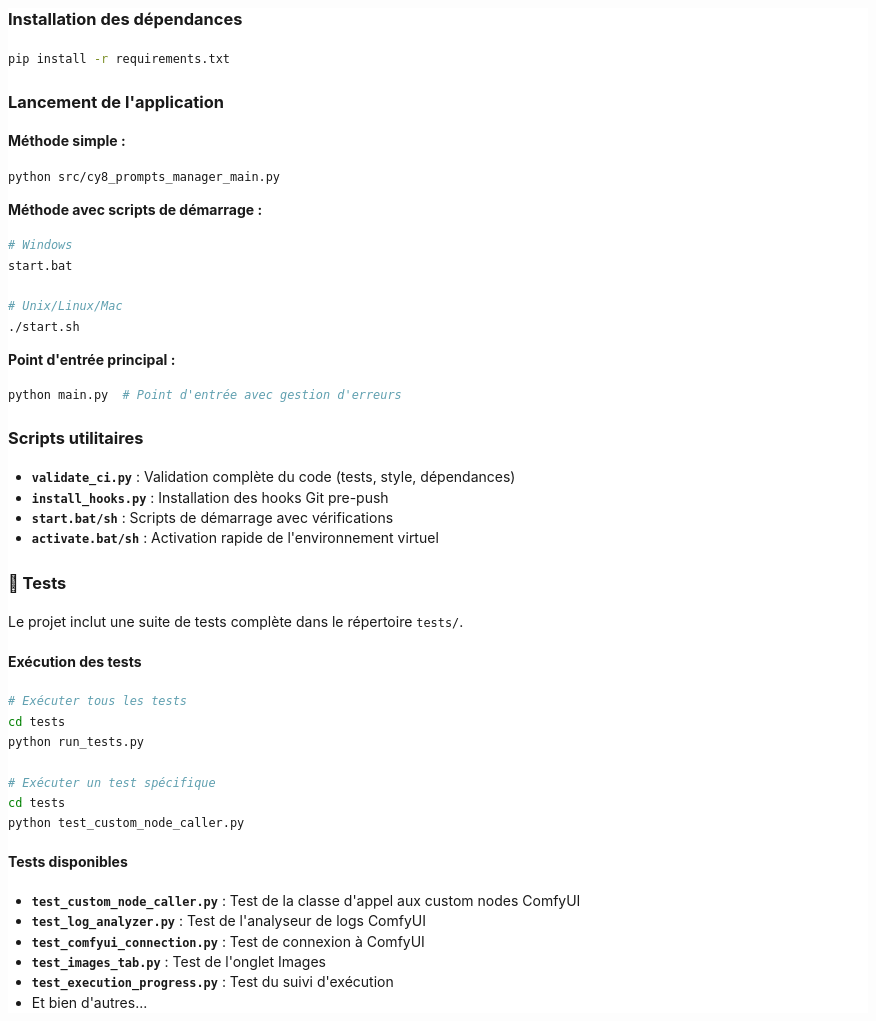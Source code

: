 ### Installation des dépendances

```bash
pip install -r requirements.txt
```

### Lancement de l'application

**Méthode simple :**
```bash
python src/cy8_prompts_manager_main.py
```

**Méthode avec scripts de démarrage :**
```bash
# Windows
start.bat

# Unix/Linux/Mac
./start.sh
```

**Point d'entrée principal :**
```bash
python main.py  # Point d'entrée avec gestion d'erreurs
```

### Scripts utilitaires

- **`validate_ci.py`** : Validation complète du code (tests, style, dépendances)
- **`install_hooks.py`** : Installation des hooks Git pre-push
- **`start.bat/sh`** : Scripts de démarrage avec vérifications
- **`activate.bat/sh`** : Activation rapide de l'environnement virtuel

### 🧪 Tests

Le projet inclut une suite de tests complète dans le répertoire `tests/`.

#### Exécution des tests

```bash
# Exécuter tous les tests
cd tests
python run_tests.py

# Exécuter un test spécifique
cd tests
python test_custom_node_caller.py
```

#### Tests disponibles

- **`test_custom_node_caller.py`** : Test de la classe d'appel aux custom nodes ComfyUI
- **`test_log_analyzer.py`** : Test de l'analyseur de logs ComfyUI
- **`test_comfyui_connection.py`** : Test de connexion à ComfyUI
- **`test_images_tab.py`** : Test de l'onglet Images
- **`test_execution_progress.py`** : Test du suivi d'exécution
- Et bien d'autres...
